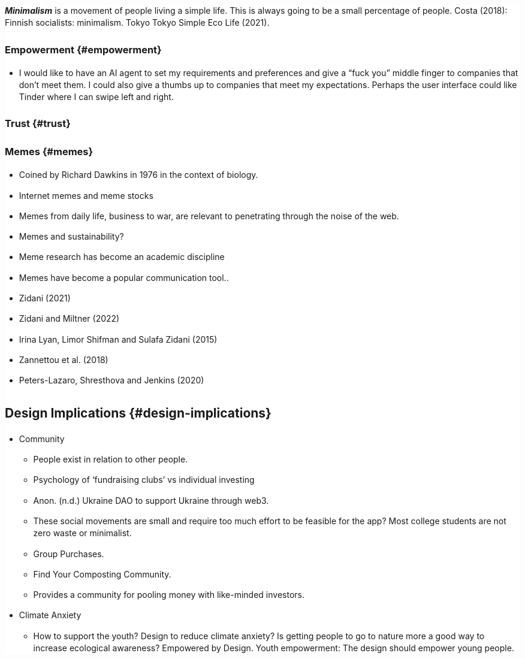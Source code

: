 ***Minimalism*** is a movement of people living a simple life. This is always going to be a small percentage of people. Costa (2018): Finnish socialists: minimalism. Tokyo Tokyo Simple Eco Life (2021).

### Empowerment {#empowerment}

-   I would like to have an AI agent to set my requirements and preferences and give a “fuck you” middle finger to companies that don’t meet them. I could also give a thumbs up to companies that meet my expectations. Perhaps the user interface could like Tinder where I can swipe left and right.

### Trust {#trust}

### Memes {#memes}

-   Coined by Richard Dawkins in 1976 in the context of biology.

-   Internet memes and meme stocks

-   Memes from daily life, business to war, are relevant to penetrating through the noise of the web.

-   Memes and sustainability?

-   Meme research has become an academic discipline

-   Memes have become a popular communication tool..

-   Zidani (2021)

-   Zidani and Miltner (2022)

-   Irina Lyan, Limor Shifman and Sulafa Zidani (2015)

-   Zannettou et al. (2018)

-   Peters-Lazaro, Shresthova and Jenkins (2020)

## Design Implications {#design-implications}

-   Community

    -   People exist in relation to other people.

    -   Psychology of ‘fundraising clubs’ vs individual investing

    -   Anon. (n.d.) Ukraine DAO to support Ukraine through web3.

    -   These social movements are small and require too much effort to be feasible for the app? Most college students are not zero waste or minimalist.

    -   Group Purchases.

    -   Find Your Composting Community.

    -   Provides a community for pooling money with like-minded investors.

-   Climate Anxiety

    -   How to support the youth? Design to reduce climate anxiety? Is getting people to go to nature more a good way to increase ecological awareness? Empowered by Design. Youth empowerment: The design should empower young people.

